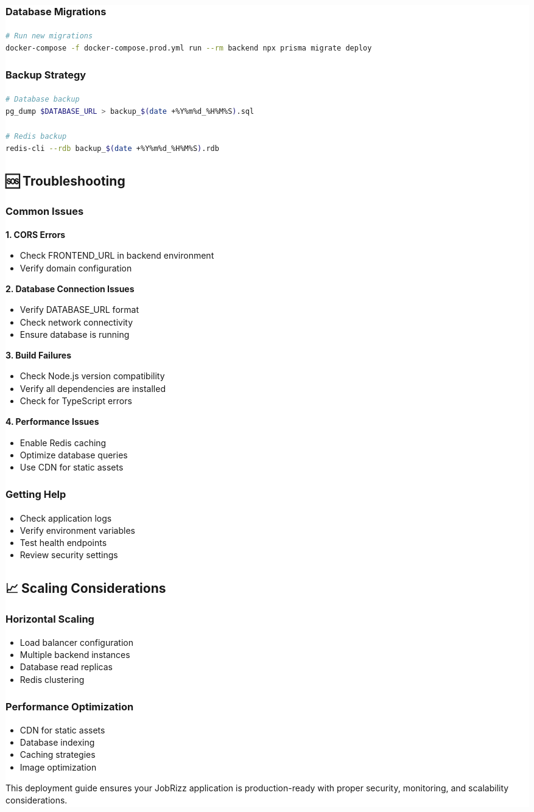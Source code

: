 ### Database Migrations
```bash
# Run new migrations
docker-compose -f docker-compose.prod.yml run --rm backend npx prisma migrate deploy
```

### Backup Strategy
```bash
# Database backup
pg_dump $DATABASE_URL > backup_$(date +%Y%m%d_%H%M%S).sql

# Redis backup
redis-cli --rdb backup_$(date +%Y%m%d_%H%M%S).rdb
```

## 🆘 Troubleshooting

### Common Issues

**1. CORS Errors**
- Check FRONTEND_URL in backend environment
- Verify domain configuration

**2. Database Connection Issues**
- Verify DATABASE_URL format
- Check network connectivity
- Ensure database is running

**3. Build Failures**
- Check Node.js version compatibility
- Verify all dependencies are installed
- Check for TypeScript errors

**4. Performance Issues**
- Enable Redis caching
- Optimize database queries
- Use CDN for static assets

### Getting Help
- Check application logs
- Verify environment variables
- Test health endpoints
- Review security settings

## 📈 Scaling Considerations

### Horizontal Scaling
- Load balancer configuration
- Multiple backend instances
- Database read replicas
- Redis clustering

### Performance Optimization
- CDN for static assets
- Database indexing
- Caching strategies
- Image optimization

This deployment guide ensures your JobRizz application is production-ready with proper security, monitoring, and scalability considerations.